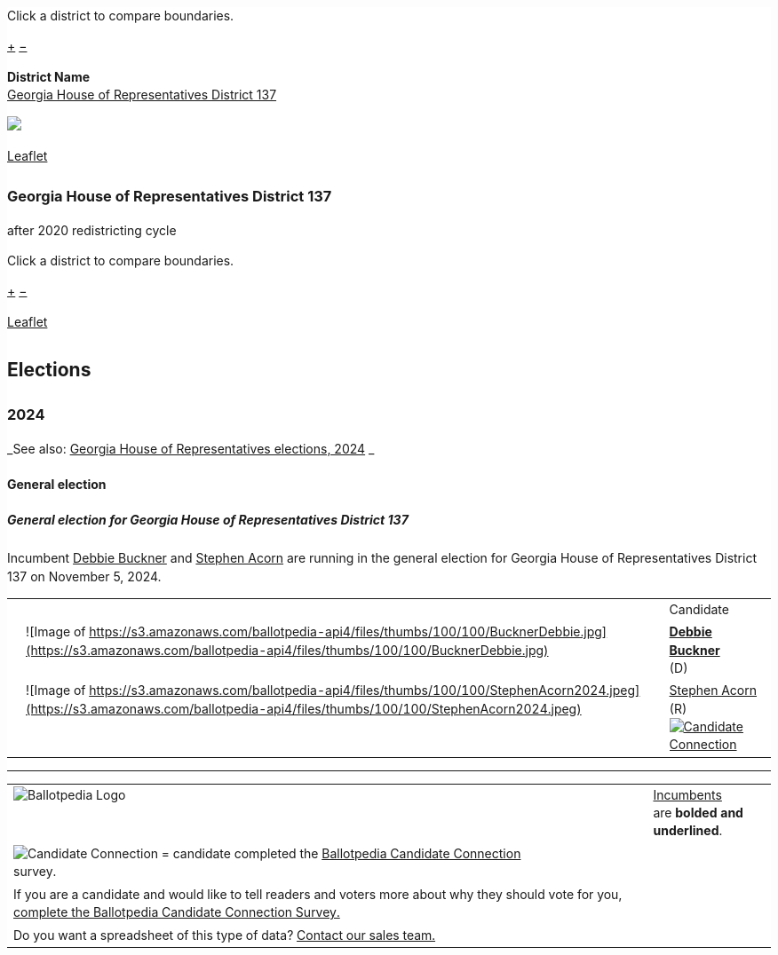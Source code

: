 Click a district to compare boundaries.

[+](# "Zoom in")
[−](# "Zoom out")

**District Name**  
[Georgia House of Representatives District 137](https://ballotpedia.org/Georgia_House_of_Representatives_District_137)

![](https://cdn.ballotpedia.org/images/e/ee/Bp_logo.jpeg)

[Leaflet](https://leafletjs.com "A JS library for interactive maps")

### Georgia House of Representatives District 137  
after 2020 redistricting cycle

Click a district to compare boundaries.

[+](# "Zoom in")
[−](# "Zoom out")

[Leaflet](https://leafletjs.com "A JS library for interactive maps")

Elections
---------

### 2024

_See also: [Georgia House of Representatives elections, 2024](https://ballotpedia.org/Georgia_House_of_Representatives_elections,_2024)
_

#### General election

##### General election for Georgia House of Representatives District 137

Incumbent [Debbie Buckner](https://ballotpedia.org/Debbie_Buckner)
 and [Stephen Acorn](https://ballotpedia.org/Stephen_Acorn)
 are running in the general election for Georgia House of Representatives District 137 on November 5, 2024.

|     |     |     |
| --- | --- | --- |
|     |     | Candidate |
|     | ![Image of https://s3.amazonaws.com/ballotpedia-api4/files/thumbs/100/100/BucknerDebbie.jpg](https://s3.amazonaws.com/ballotpedia-api4/files/thumbs/100/100/BucknerDebbie.jpg) | **[Debbie Buckner](https://ballotpedia.org/Debbie_Buckner)<br>** (D) |
|     | ![Image of https://s3.amazonaws.com/ballotpedia-api4/files/thumbs/100/100/StephenAcorn2024.jpeg](https://s3.amazonaws.com/ballotpedia-api4/files/thumbs/100/100/StephenAcorn2024.jpeg) | [Stephen Acorn](https://ballotpedia.org/Stephen_Acorn)<br> (R) [![Candidate Connection](https://ballotpedia.s3.us-east-1.amazonaws.com/images/candidate_connection_shortened_logo.png "Candidate Connection")](https://ballotpedia.org/Stephen_Acorn#Campaign_themes) |

* * *

|     |     |
| --- | --- |
| ![Ballotpedia Logo](https://ballotpedia.s3.us-east-1.amazonaws.com/images/bp-logo-sm.svg "The Encyclopedia of American Politics") | [Incumbents](https://ballotpedia.org/Incumbent)<br> are **bolded and underlined**. |
| ![Candidate Connection](https://ballotpedia.s3.us-east-1.amazonaws.com/images/candidate_connection_shortened_logo.png "Candidate Connection") = candidate completed the [Ballotpedia Candidate Connection](/Ballotpedia%27s_Candidate_Connection)<br> survey. |     |     |     |     |
| If you are a candidate and would like to tell readers and voters more about why they should vote for you, [complete the Ballotpedia Candidate Connection Survey.](/Survey?source=votebox) |     |     |     |     |
| Do you want a spreadsheet of this type of data? [Contact our sales team.](mailto:data@ballotpedia.org) |     |     |     |     |
